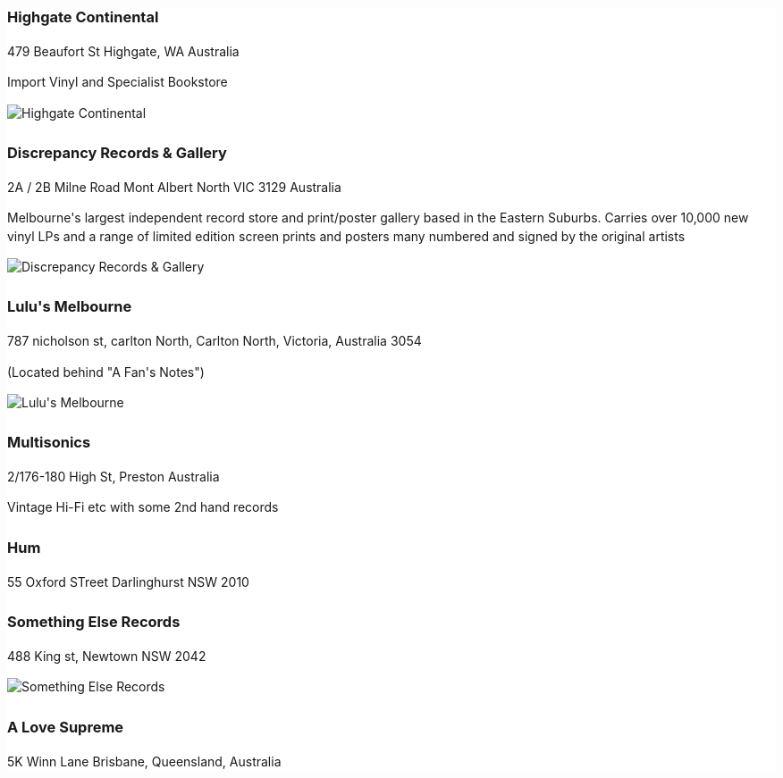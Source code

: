 ### Highgate Continental

479 Beaufort St
Highgate, WA
Australia

Import Vinyl and Specialist Bookstore

![Highgate Continental](https://discogslabs.imgix.net/vinylhub/575534ba4d8ead001788c43b.jpg?auto=compress%2Cformat&fit=max&fm=jpg&h=2000&w=2000&s=83b0179f492d7225b1471d4fc9342fc0 "Highgate Continental")

### Discrepancy Records & Gallery

2A / 2B Milne Road
Mont Albert North
VIC 3129
Australia

Melbourne's largest independent record store and print/poster gallery based in the Eastern Suburbs.  Carries over 10,000 new vinyl LPs and a range of limited edition screen prints and posters many numbered and signed by the original artists

![Discrepancy Records & Gallery](https://discogslabs.imgix.net/vinylhub/5b034f79711c830027b15f81.jpg?auto=compress%2Cformat&fit=max&fm=jpg&h=2000&w=2000&s=bfc5b4ccaa7f0e2827caa2b131d638b5 "Discrepancy Records & Gallery")

### Lulu's Melbourne

787 nicholson st, carlton North, Carlton North, Victoria, Australia 3054

(Located behind "A Fan's Notes")

![Lulu's Melbourne](https://discogslabs.imgix.net/vinylhub/575dacfa5b5acd00176c1355.jpg?auto=compress%2Cformat&fit=max&fm=jpg&h=2000&w=2000&s=f6b03d590a9a88fd014e4082bf5effe7 "Lulu's Melbourne")

### Multisonics

2/176-180 High St, Preston Australia

Vintage Hi-Fi etc with some 2nd hand records

### Hum

55 Oxford STreet
Darlinghurst
NSW 2010

### Something Else Records

488 King st, Newtown NSW 2042

![Something Else Records](https://discogslabs.imgix.net/vinylhub/5b56f80fe2f6770030c70032.jpg?auto=compress%2Cformat&fit=max&fm=jpg&h=2000&w=2000&s=9c47922fa303204947e2db5a54656ed5 "Something Else Records")

### A Love Supreme

5K Winn Lane
Brisbane, Queensland, Australia

